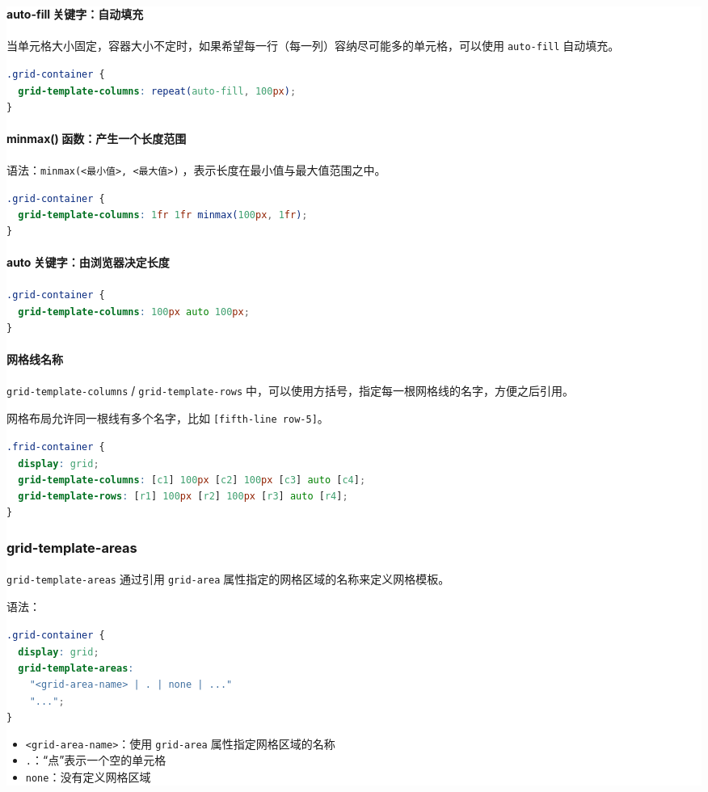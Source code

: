#### auto-fill 关键字：自动填充

当单元格大小固定，容器大小不定时，如果希望每一行（每一列）容纳尽可能多的单元格，可以使用 `auto-fill` 自动填充。

``` css
.grid-container {
  grid-template-columns: repeat(auto-fill, 100px);
}
```

#### minmax() 函数：产生一个长度范围

语法：`minmax(<最小值>, <最大值>)` ，表示长度在最小值与最大值范围之中。

``` css
.grid-container {
  grid-template-columns: 1fr 1fr minmax(100px, 1fr);
}
```

#### auto 关键字：由浏览器决定长度

``` css
.grid-container {
  grid-template-columns: 100px auto 100px;
}
```

#### 网格线名称

`grid-template-columns` / `grid-template-rows` 中，可以使用方括号，指定每一根网格线的名字，方便之后引用。

网格布局允许同一根线有多个名字，比如 `[fifth-line row-5]`。

``` css
.frid-container {
  display: grid;
  grid-template-columns: [c1] 100px [c2] 100px [c3] auto [c4];
  grid-template-rows: [r1] 100px [r2] 100px [r3] auto [r4];
}
```

### grid-template-areas

`grid-template-areas` 通过引用 `grid-area` 属性指定的网格区域的名称来定义网格模板。

语法：

``` css
.grid-container {
  display: grid;
  grid-template-areas:
    "<grid-area-name> | . | none | ..."
    "...";
}
```

+ `<grid-area-name>`：使用 `grid-area` 属性指定网格区域的名称
+ `.`：“点”表示一个空的单元格
+ `none`：没有定义网格区域
